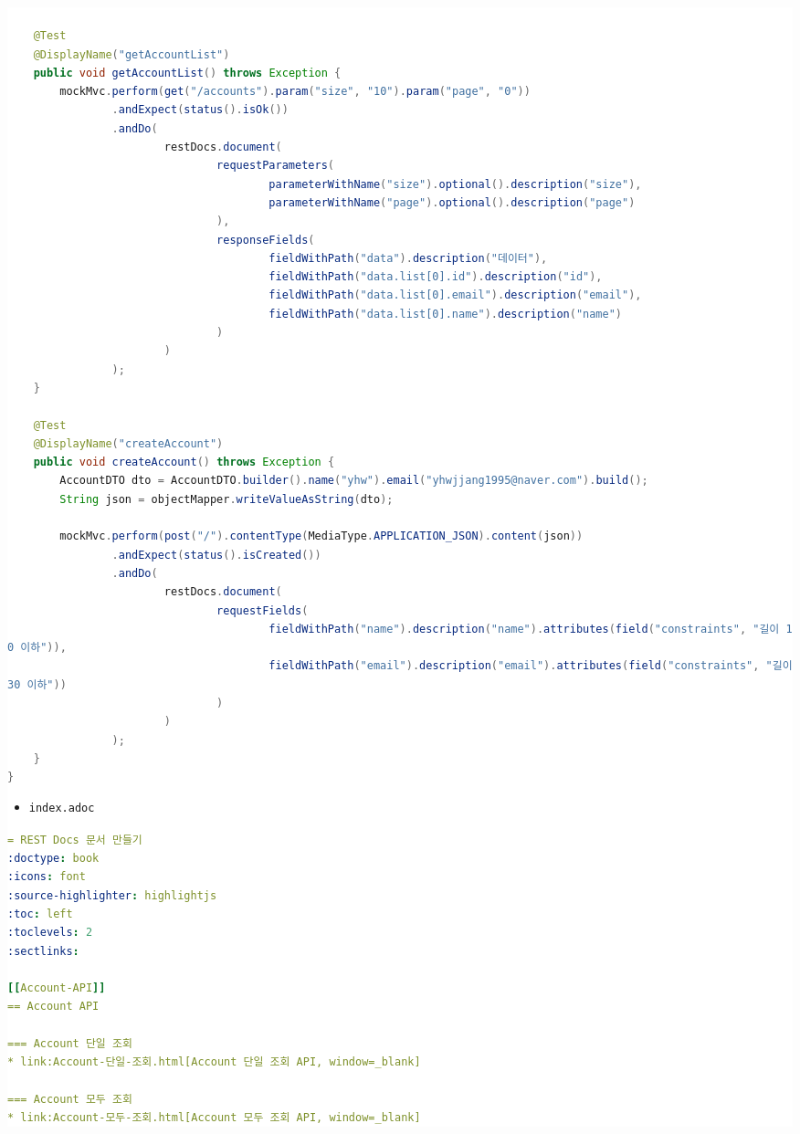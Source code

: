 ```java

    @Test
    @DisplayName("getAccountList")
    public void getAccountList() throws Exception {
        mockMvc.perform(get("/accounts").param("size", "10").param("page", "0"))
                .andExpect(status().isOk())
                .andDo(
                        restDocs.document(
                                requestParameters(
                                        parameterWithName("size").optional().description("size"),
                                        parameterWithName("page").optional().description("page")
                                ),
                                responseFields(
                                        fieldWithPath("data").description("데이터"),
                                        fieldWithPath("data.list[0].id").description("id"),
                                        fieldWithPath("data.list[0].email").description("email"),
                                        fieldWithPath("data.list[0].name").description("name")
                                )
                        )
                );
    }

    @Test
    @DisplayName("createAccount")
    public void createAccount() throws Exception {
        AccountDTO dto = AccountDTO.builder().name("yhw").email("yhwjjang1995@naver.com").build();
        String json = objectMapper.writeValueAsString(dto);

        mockMvc.perform(post("/").contentType(MediaType.APPLICATION_JSON).content(json))
                .andExpect(status().isCreated())
                .andDo(
                        restDocs.document(
                                requestFields(
                                        fieldWithPath("name").description("name").attributes(field("constraints", "길이 10 이하")),
                                        fieldWithPath("email").description("email").attributes(field("constraints", "길이 30 이하"))
                                )
                        )
                );
    }
}
```

- `index.adoc`

```yaml
= REST Docs 문서 만들기
:doctype: book
:icons: font
:source-highlighter: highlightjs
:toc: left
:toclevels: 2
:sectlinks:

[[Account-API]]
== Account API

=== Account 단일 조회
* link:Account-단일-조회.html[Account 단일 조회 API, window=_blank]

=== Account 모두 조회
* link:Account-모두-조회.html[Account 모두 조회 API, window=_blank]

```